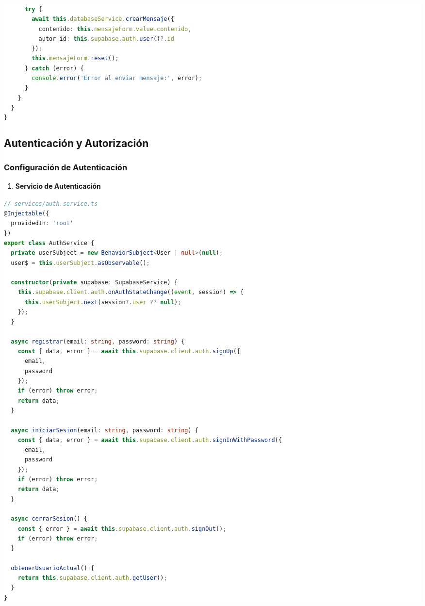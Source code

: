 ```typescript
      try {
        await this.databaseService.crearMensaje({
          contenido: this.mensajeForm.value.contenido,
          autor_id: this.supabase.auth.user()?.id
        });
        this.mensajeForm.reset();
      } catch (error) {
        console.error('Error al enviar mensaje:', error);
      }
    }
  }
}
```

## Autenticación y Autorización

### Configuración de Autenticación

1. **Servicio de Autenticación**
```typescript
// services/auth.service.ts
@Injectable({
  providedIn: 'root'
})
export class AuthService {
  private userSubject = new BehaviorSubject<User | null>(null);
  user$ = this.userSubject.asObservable();

  constructor(private supabase: SupabaseService) {
    this.supabase.client.auth.onAuthStateChange((event, session) => {
      this.userSubject.next(session?.user ?? null);
    });
  }

  async registrar(email: string, password: string) {
    const { data, error } = await this.supabase.client.auth.signUp({
      email,
      password
    });
    if (error) throw error;
    return data;
  }

  async iniciarSesion(email: string, password: string) {
    const { data, error } = await this.supabase.client.auth.signInWithPassword({
      email,
      password
    });
    if (error) throw error;
    return data;
  }

  async cerrarSesion() {
    const { error } = await this.supabase.client.auth.signOut();
    if (error) throw error;
  }

  obtenerUsuarioActual() {
    return this.supabase.client.auth.getUser();
  }
}
```
